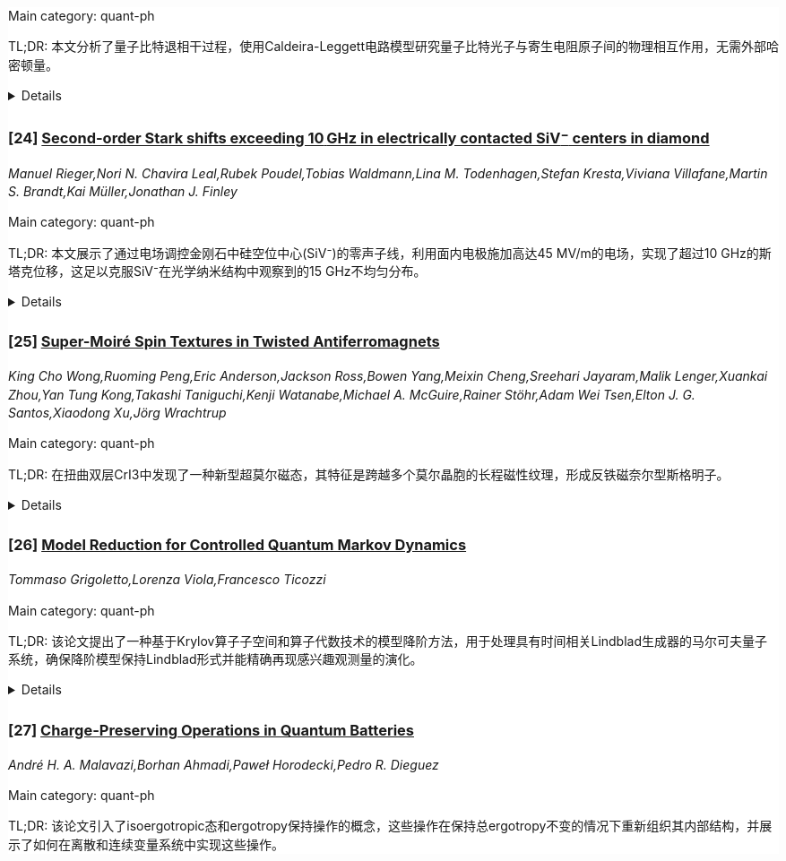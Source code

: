 Main category: quant-ph

TL;DR: 本文分析了量子比特退相干过程，使用Caldeira-Leggett电路模型研究量子比特光子与寄生电阻原子间的物理相互作用，无需外部哈密顿量。


<details><summary>Details</summary></details>


### [24] [Second-order Stark shifts exceeding 10$\,$GHz in electrically contacted SiV$^-$ centers in diamond](https://arxiv.org/abs/2510.25543)
*Manuel Rieger,Nori N. Chavira Leal,Rubek Poudel,Tobias Waldmann,Lina M. Todenhagen,Stefan Kresta,Viviana Villafane,Martin S. Brandt,Kai Müller,Jonathan J. Finley*

Main category: quant-ph

TL;DR: 本文展示了通过电场调控金刚石中硅空位中心(SiV⁻)的零声子线，利用面内电极施加高达45 MV/m的电场，实现了超过10 GHz的斯塔克位移，这足以克服SiV⁻在光学纳米结构中观察到的15 GHz不均匀分布。


<details><summary>Details</summary></details>


### [25] [Super-Moiré Spin Textures in Twisted Antiferromagnets](https://arxiv.org/abs/2510.25545)
*King Cho Wong,Ruoming Peng,Eric Anderson,Jackson Ross,Bowen Yang,Meixin Cheng,Sreehari Jayaram,Malik Lenger,Xuankai Zhou,Yan Tung Kong,Takashi Taniguchi,Kenji Watanabe,Michael A. McGuire,Rainer Stöhr,Adam Wei Tsen,Elton J. G. Santos,Xiaodong Xu,Jörg Wrachtrup*

Main category: quant-ph

TL;DR: 在扭曲双层CrI3中发现了一种新型超莫尔磁态，其特征是跨越多个莫尔晶胞的长程磁性纹理，形成反铁磁奈尔型斯格明子。


<details><summary>Details</summary></details>


### [26] [Model Reduction for Controlled Quantum Markov Dynamics](https://arxiv.org/abs/2510.25546)
*Tommaso Grigoletto,Lorenza Viola,Francesco Ticozzi*

Main category: quant-ph

TL;DR: 该论文提出了一种基于Krylov算子子空间和算子代数技术的模型降阶方法，用于处理具有时间相关Lindblad生成器的马尔可夫量子系统，确保降阶模型保持Lindblad形式并能精确再现感兴趣观测量的演化。


<details><summary>Details</summary></details>


### [27] [Charge-Preserving Operations in Quantum Batteries](https://arxiv.org/abs/2510.25549)
*André H. A. Malavazi,Borhan Ahmadi,Paweł Horodecki,Pedro R. Dieguez*

Main category: quant-ph

TL;DR: 该论文引入了isoergotropic态和ergotropy保持操作的概念，这些操作在保持总ergotropy不变的情况下重新组织其内部结构，并展示了如何在离散和连续变量系统中实现这些操作。

